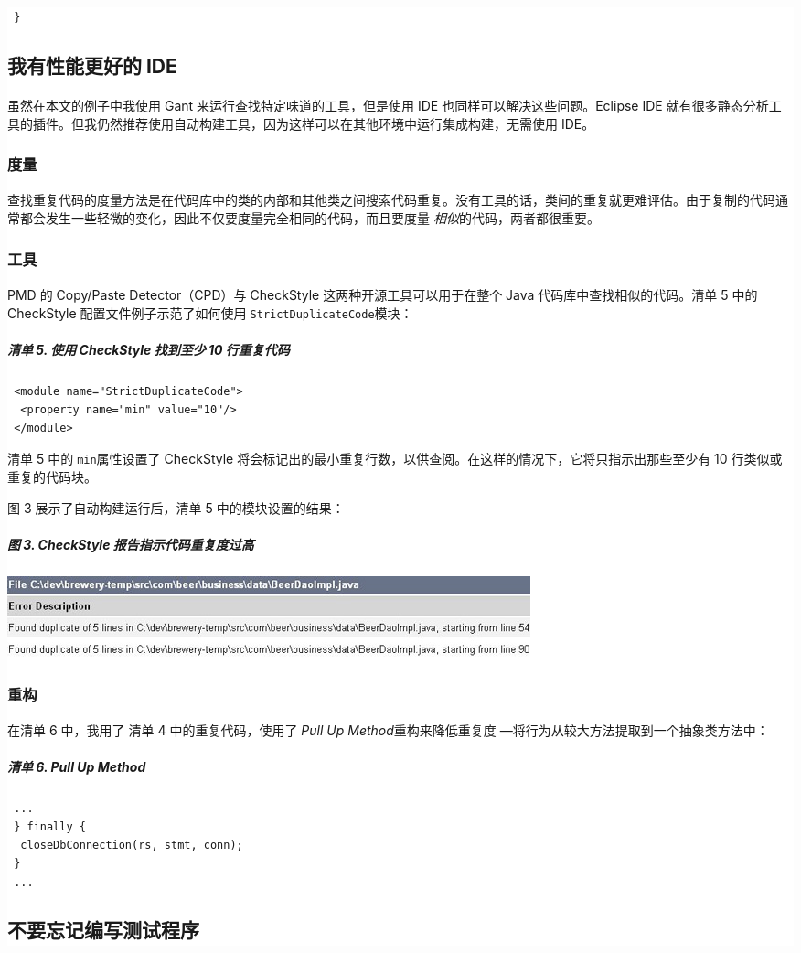 ```
 } 
```

## 我有性能更好的 IDE

虽然在本文的例子中我使用 Gant 来运行查找特定味道的工具，但是使用 IDE 也同样可以解决这些问题。Eclipse IDE 就有很多静态分析工具的插件。但我仍然推荐使用自动构建工具，因为这样可以在其他环境中运行集成构建，无需使用 IDE。

### 度量

查找重复代码的度量方法是在代码库中的类的内部和其他类之间搜索代码重复。没有工具的话，类间的重复就更难评估。由于复制的代码通常都会发生一些轻微的变化，因此不仅要度量完全相同的代码，而且要度量 *相似*的代码，两者都很重要。

### 工具

PMD 的 Copy/Paste Detector（CPD）与 CheckStyle 这两种开源工具可以用于在整个 Java 代码库中查找相似的代码。清单 5 中的 CheckStyle 配置文件例子示范了如何使用 `StrictDuplicateCode`模块：

##### 清单 5\. 使用 CheckStyle 找到至少 10 行重复代码

```
 <module name="StrictDuplicateCode"> 
  <property name="min" value="10"/> 
 </module> 
```

清单 5 中的 `min`属性设置了 CheckStyle 将会标记出的最小重复行数，以供查阅。在这样的情况下，它将只指示出那些至少有 10 行类似或重复的代码块。

图 3 展示了自动构建运行后，清单 5 中的模块设置的结果：

##### 图 3\. CheckStyle 报告指示代码重复度过高

![](img/checkstyle-duplicate.jpg)

### 重构

在清单 6 中，我用了 清单 4 中的重复代码，使用了 *Pull Up Method*重构来降低重复度 —将行为从较大方法提取到一个抽象类方法中：

##### 清单 6\. Pull Up Method

```
 ... 
 } finally { 
  closeDbConnection(rs, stmt, conn); 
 } 
 ... 
```

## 不要忘记编写测试程序
